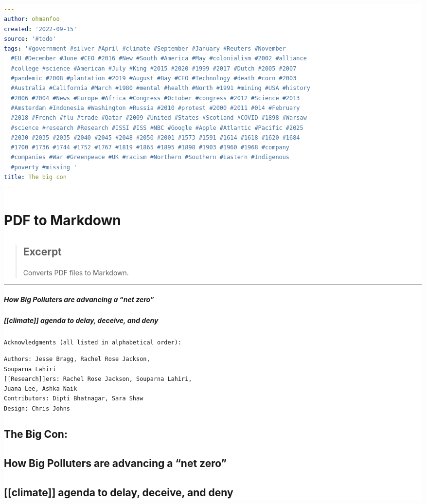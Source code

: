 ```yaml
---
author: ohmanfoo
created: '2022-09-15'
source: '#todo'
tags: '#government #silver #April #climate #September #January #Reuters #November
  #EU #December #June #CEO #2016 #New #South #America #May #colonialism #2002 #alliance
  #college #science #American #July #King #2015 #2020 #1999 #2017 #Dutch #2005 #2007
  #pandemic #2008 #plantation #2019 #August #Bay #CEO #Technology #death #corn #2003
  #Australia #California #March #1980 #mental #health #North #1991 #mining #USA #history
  #2006 #2004 #News #Europe #Africa #Congress #October #congress #2012 #Science #2013
  #Amsterdam #Indonesia #Washington #Russia #2010 #protest #2000 #2011 #014 #February
  #2018 #French #flu #trade #Qatar #2009 #United #States #Scotland #COVID #1898 #Warsaw
  #science #research #Research #ISSI #ISS #NBC #Google #Apple #Atlantic #Pacific #2025
  #2030 #2035 #2035 #2040 #2045 #2048 #2050 #2001 #1573 #1591 #1614 #1618 #1620 #1684
  #1700 #1736 #1744 #1752 #1767 #1819 #1865 #1895 #1898 #1903 #1960 #1968 #company
  #companies #War #Greenpeace #UK #racism #Northern #Southern #Eastern #Indigenous
  #poverty #missing '
title: The big con
---
```


# PDF to Markdown

> ## Excerpt
> Converts PDF files to Markdown.

---
##### How Big Polluters are advancing a “net zero”

##### [[climate]] agenda to delay, deceive, and deny

```
Acknowledgments (all listed in alphabetical order):
```

```
Authors: Jesse Bragg, Rachel Rose Jackson,
Souparna Lahiri
[[Research]]ers: Rachel Rose Jackson, Souparna Lahiri,
Juana Lee, Ashka Naik
Contributors: Dipti Bhatnagar, Sara Shaw
Design: Chris Johns
```

## The Big Con:

## How Big Polluters are advancing a “net zero”

## [[climate]] agenda to delay, deceive, and deny
